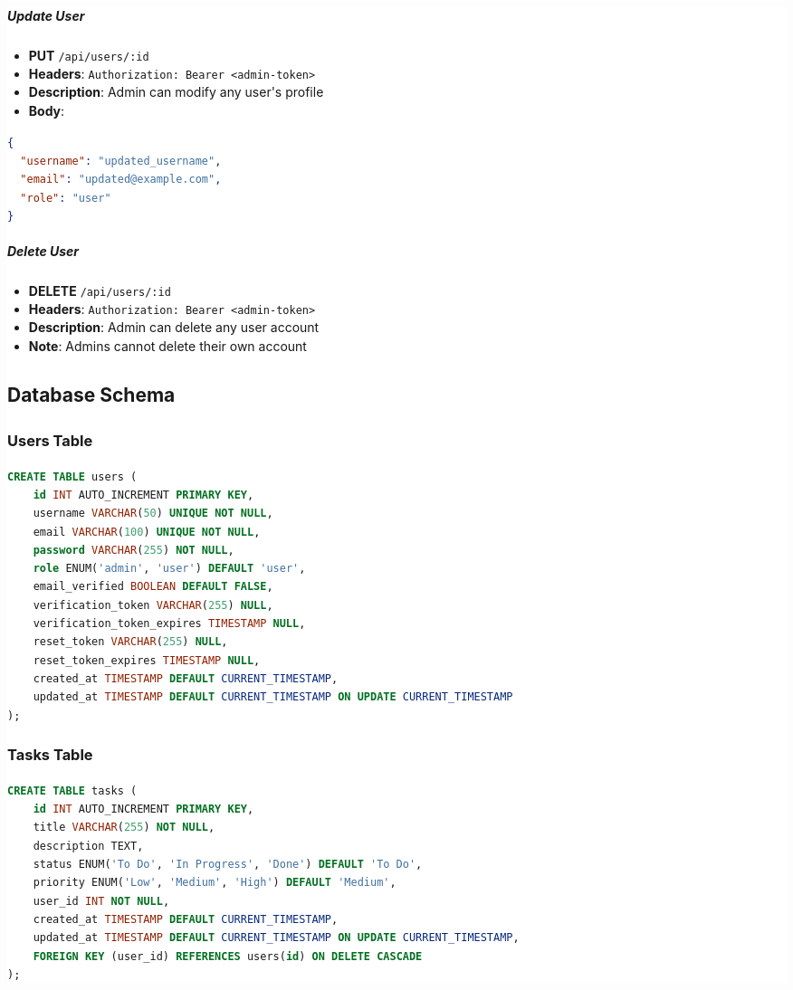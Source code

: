 ##### Update User

- **PUT** `/api/users/:id`
- **Headers**: `Authorization: Bearer <admin-token>`
- **Description**: Admin can modify any user's profile
- **Body**:

```json
{
  "username": "updated_username",
  "email": "updated@example.com",
  "role": "user"
}
```

##### Delete User

- **DELETE** `/api/users/:id`
- **Headers**: `Authorization: Bearer <admin-token>`
- **Description**: Admin can delete any user account
- **Note**: Admins cannot delete their own account

## Database Schema

### Users Table

```sql
CREATE TABLE users (
    id INT AUTO_INCREMENT PRIMARY KEY,
    username VARCHAR(50) UNIQUE NOT NULL,
    email VARCHAR(100) UNIQUE NOT NULL,
    password VARCHAR(255) NOT NULL,
    role ENUM('admin', 'user') DEFAULT 'user',
    email_verified BOOLEAN DEFAULT FALSE,
    verification_token VARCHAR(255) NULL,
    verification_token_expires TIMESTAMP NULL,
    reset_token VARCHAR(255) NULL,
    reset_token_expires TIMESTAMP NULL,
    created_at TIMESTAMP DEFAULT CURRENT_TIMESTAMP,
    updated_at TIMESTAMP DEFAULT CURRENT_TIMESTAMP ON UPDATE CURRENT_TIMESTAMP
);
```

### Tasks Table

```sql
CREATE TABLE tasks (
    id INT AUTO_INCREMENT PRIMARY KEY,
    title VARCHAR(255) NOT NULL,
    description TEXT,
    status ENUM('To Do', 'In Progress', 'Done') DEFAULT 'To Do',
    priority ENUM('Low', 'Medium', 'High') DEFAULT 'Medium',
    user_id INT NOT NULL,
    created_at TIMESTAMP DEFAULT CURRENT_TIMESTAMP,
    updated_at TIMESTAMP DEFAULT CURRENT_TIMESTAMP ON UPDATE CURRENT_TIMESTAMP,
    FOREIGN KEY (user_id) REFERENCES users(id) ON DELETE CASCADE
);
```
